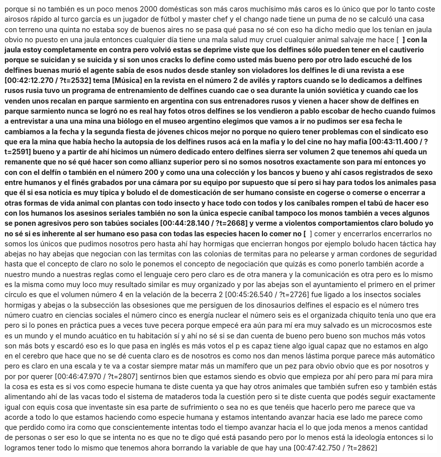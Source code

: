 porque si no también es un poco menos 2000 domésticas son más caros muchísimo más caros es lo único que por lo tanto coste airosos rápido al turco garcía es un jugador de fútbol y master chef y el chango nade tiene un puma de no se calculó una casa con terreno una quinta no estaba soy de buenos aires no se pasa qué pasa no sé con eso ha dicho medio que los tenían en jaula obvio no puesto en una jaula entonces cualquier día tiene una mala salud muy cruel cualquier animal salvaje me hace [&nbsp;__&nbsp;] con la jaula estoy completamente en contra pero volvió estas se deprime viste que los delfines sólo pueden tener en el cautiverio porque se suicidan y se suicida y si son unos cracks lo define como usted más bueno pero por otro lado escuché de los delfines buenas murió el agente sabía de esos nudos desde stanley son violadores los delfines le di una revista a ese 
[00:42:12.270 / ?t=2532]
tema [Música] en la revista en el número 2 de avilés y raptors cuando se lo dedicamos a delfines rusos rusia tuvo un programa de entrenamiento de delfines cuando cae o sea durante la unión soviética y cuando cae los venden unos recalan en parque sarmiento en argentina con sus entrenadores rusos y vienen a hacer show de delfines en parque sarmiento nunca se logró no es real hay fotos otros delfines se los vendieron a pablo escobar de hecho cuando fuimos a entrevistar a una una mina una biólogo en el museo argentino elegimos que vamos a ir no pudimos ser esa fecha le cambiamos a la fecha y la segunda fiesta de jóvenes chicos mejor no porque no quiero tener problemas con el sindicato eso que era la mina que había hecho la autopsia de los delfines rusos acá en la mafia y lo del cine no hay mafia 
[00:43:11.400 / ?t=2591]
bueno y a partir de ahí hicimos un número dedicado entero delfines sierra ser volumen 2 que tenemos ahí queda un remanente que no sé qué hacer son como allianz superior pero si no somos nosotros exactamente son para mí entonces yo con con el delfín o también en el número 200 y como una una colección y los bancos y bueno y ahí casos registrados de sexo entre humanos y el finés grabados por una cámara por su equipo por supuesto que sí pero si hay para todos los animales pasa que él si esa noticia es muy típica y boludo el de domesticación de ser humano consiste en cogerse o comerse o encerrar a otras formas de vida animal con plantas con todo insecto y hace todo con todos y los caníbales rompen el tabú de hacer eso con los humanos los asesinos seriales también no son la única especie caníbal tampoco los monos también a veces algunos se ponen agresivos pero son tabúes sociales 
[00:44:28.140 / ?t=2668]
y verme a violentos comportamientos claro boludo yo no sé si es inherente al ser humano eso pasa con todas las especies hacen lo comer no [&nbsp;__&nbsp;] comer y encerrarlos encerrarlos no somos los únicos que pudimos nosotros pero hasta ahí hay hormigas que encierran hongos por ejemplo boludo hacen táctica hay abejas no hay abejas que negocian con las termitas con las colonias de termitas para no pelearse y arman cordones de seguridad hasta que el concepto de claro no solo le ponemos el concepto de negociación que quizás es como ponerlo también acorde a nuestro mundo a nuestras reglas como el lenguaje cero pero claro es de otra manera y la comunicación es otra pero es lo mismo es la misma como muy loco muy resultado similar es muy organizado y por las abejas son el ayuntamiento el primero en el primer círculo es que el volumen número 4 en la velación de la becerra 2 
[00:45:26.540 / ?t=2726]
fue ligado a los insectos sociales hormigas y abejas o la subsección las obsesiones que me persiguen de los dinosaurios delfines el espacio es el número tres número cuatro en ciencias sociales el número cinco es energía nuclear el número seis es el organizada chiquito tenía uno que era pero si lo pones en práctica pues a veces tuve pecera porque empecé era aún para mí era muy salvado es un microcosmos este es un mundo y el mundo acuático en tu habitación sí y ahí no sé si se dan cuenta de bueno pero bueno son muchos más votos son más bots y escardó eso es lo que pasa en inglés es más votos el p es capaz tiene algo igual capaz que no estamos en algo en el cerebro que hace que no se dé cuenta claro es de nosotros es como nos dan menos lástima porque parece más automático pero es claro en una escala y te va a costar siempre matar más un mamífero que un pez para obvio obvio que es por nosotros y por por querer 
[00:46:47.970 / ?t=2807]
sentirnos bien que estamos siendo es obvio que empieza por ahí pero para mí para mira la cosa es esta es si vos como especie humana te diste cuenta ya que hay otros animales que también sufren eso y también estás alimentando ahí de las vacas todo el sistema de mataderos toda la cuestión pero si te diste cuenta que podés seguir exactamente igual con equis cosa que inventaste sin esa parte de sufrimiento o sea no es que tenéis que hacerlo pero me parece que va acorde a todo lo que estamos haciendo como especie humana y estamos intentando avanzar hacia ese lado me parece como que perdido como ira como que conscientemente intentas todo el tiempo avanzar hacia el lo que joda menos a menos cantidad de personas o ser eso lo que se intenta no es que no te digo qué está pasando pero por lo menos está la ideología entonces si lo logramos tener todo lo mismo que tenemos ahora borrando la variable de que hay una 
[00:47:42.750 / ?t=2862]